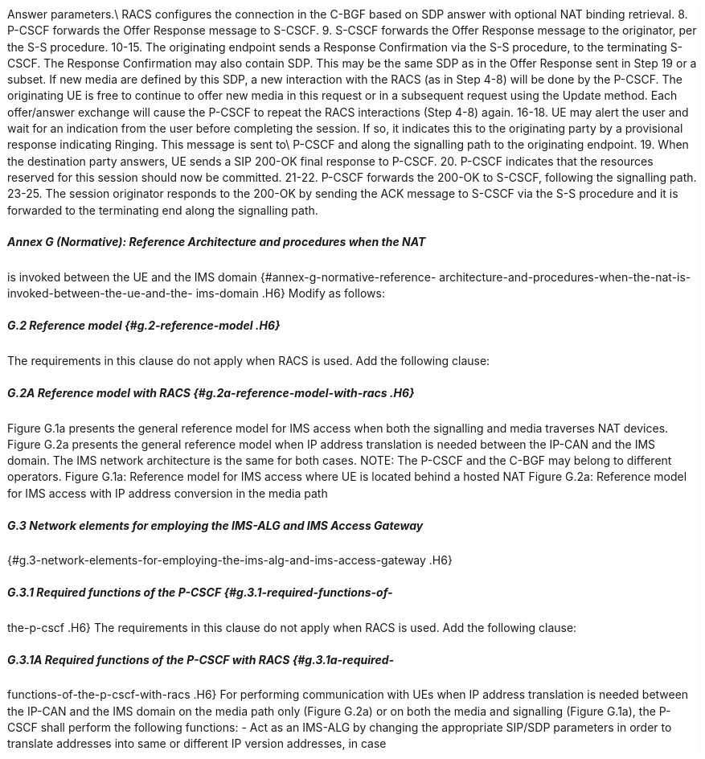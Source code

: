 Answer parameters.\ RACS configures the connection in the C-BGF based on SDP
answer with optional NAT binding retrieval.
8\. P-CSCF forwards the Offer Response message to S-CSCF.
9\. S-CSCF forwards the Offer Response message to the originator, per the S-S
procedure.
10-15. The originating endpoint sends a Response Confirmation via the S-S
procedure, to the terminating S-CSCF. The Response Confirmation may also
contain SDP. This may be the same SDP as in the Offer Response sent in Step 19
or a subset. If new media are defined by this SDP, a new interaction with the
RACS (as in Step 4-8) will be done by the P-CSCF. The originating UE is free
to continue to offer new media in this request or in a subsequent request
using the Update method. Each offer/answer exchange will cause the P-CSCF to
repeat the RACS interactions (Step 4-8) again.
16-18. UE may alert the user and wait for an indication from the user before
completing the session. If so, it indicates this to the originating party by a
provisional response indicating Ringing. This message is sent to\ P-CSCF and
along the signalling path to the originating endpoint.
19\. When the destination party answers, UE sends a SIP 200-OK final response
to P-CSCF.
20\. P-CSCF indicates that the resources reserved for this session should now
be committed.
21-22. P-CSCF forwards the 200-OK to S-CSCF, following the signalling path.
23-25. The session originator responds to the 200-OK by sending the ACK
message to S-CSCF via the S-S procedure and it is forwarded to the terminating
end along the signalling path.
##### Annex G (Normative): Reference Architecture and procedures when the NAT
is invoked between the UE and the IMS domain {#annex-g-normative-reference-
architecture-and-procedures-when-the-nat-is-invoked-between-the-ue-and-the-
ims-domain .H6}
Modify as follows:
##### G.2 Reference model {#g.2-reference-model .H6}
The requirements in this clause do not apply when RACS is used.
Add the following clause:
##### G.2A Reference model with RACS {#g.2a-reference-model-with-racs .H6}
Figure G.1a presents the general reference model for IMS access when both the
signalling and media traverses NAT devices. Figure G.2a presents the general
reference model when IP address translation is needed between the IP-CAN and
the IMS domain. The IMS network architecture is the same for both cases.
NOTE: The P-CSCF and the C-BGF may belong to different operators.
Figure G.1a: Reference model for IMS access where UE is located behind a
hosted NAT
Figure G.2a: Reference model for IMS access with IP address conversion in the
media path
##### G.3 Network elements for employing the IMS-ALG and IMS Access Gateway
{#g.3-network-elements-for-employing-the-ims-alg-and-ims-access-gateway .H6}
##### G.3.1 Required functions of the P-CSCF {#g.3.1-required-functions-of-
the-p-cscf .H6}
The requirements in this clause do not apply when RACS is used.
Add the following clause:
##### G.3.1A Required functions of the P-CSCF with RACS {#g.3.1a-required-
functions-of-the-p-cscf-with-racs .H6}
For performing communication with UEs when IP address translation is needed
between the IP-CAN and the IMS domain on the media path only (Figure G.2a) or
on both the media and signalling (Figure G.1a), the P-CSCF shall perform the
following functions:
\- Act as an IMS-ALG by changing the appropriate SIP/SDP parameters in order
to translate addresses into same or different IP version addresses, in case